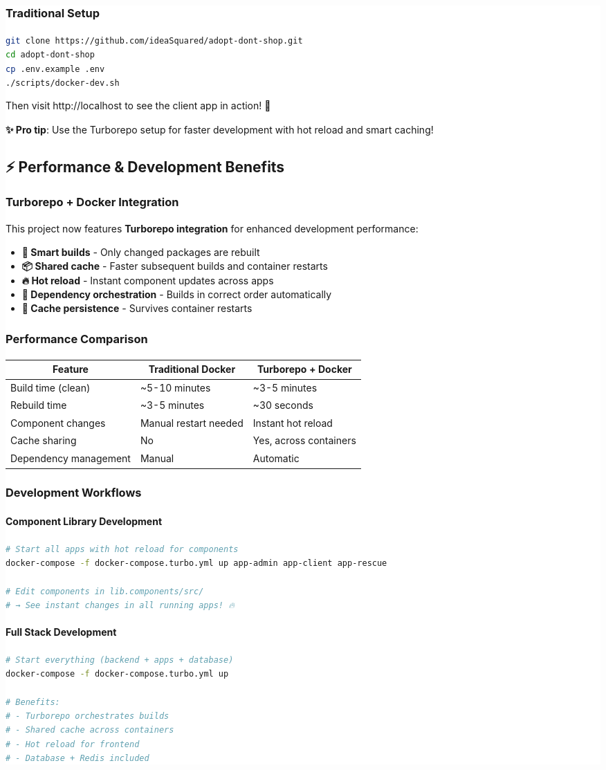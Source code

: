 ### **Traditional Setup**
```bash
git clone https://github.com/ideaSquared/adopt-dont-shop.git
cd adopt-dont-shop
cp .env.example .env
./scripts/docker-dev.sh
```

Then visit http://localhost to see the client app in action! 🎉

**✨ Pro tip**: Use the Turborepo setup for faster development with hot reload and smart caching!

## ⚡ Performance & Development Benefits

### **Turborepo + Docker Integration**

This project now features **Turborepo integration** for enhanced development performance:

- **🚀 Smart builds** - Only changed packages are rebuilt
- **📦 Shared cache** - Faster subsequent builds and container restarts
- **🔥 Hot reload** - Instant component updates across apps
- **🎯 Dependency orchestration** - Builds in correct order automatically
- **💾 Cache persistence** - Survives container restarts

### **Performance Comparison**

| Feature | Traditional Docker | Turborepo + Docker |
|---------|-------------------|-------------------|
| Build time (clean) | ~5-10 minutes | ~3-5 minutes |
| Rebuild time | ~3-5 minutes | ~30 seconds |
| Component changes | Manual restart needed | Instant hot reload |
| Cache sharing | No | Yes, across containers |
| Dependency management | Manual | Automatic |

### **Development Workflows**

#### **Component Library Development**
```bash
# Start all apps with hot reload for components
docker-compose -f docker-compose.turbo.yml up app-admin app-client app-rescue

# Edit components in lib.components/src/ 
# → See instant changes in all running apps! 🔥
```

#### **Full Stack Development**
```bash
# Start everything (backend + apps + database)
docker-compose -f docker-compose.turbo.yml up

# Benefits:
# - Turborepo orchestrates builds
# - Shared cache across containers
# - Hot reload for frontend
# - Database + Redis included
```
